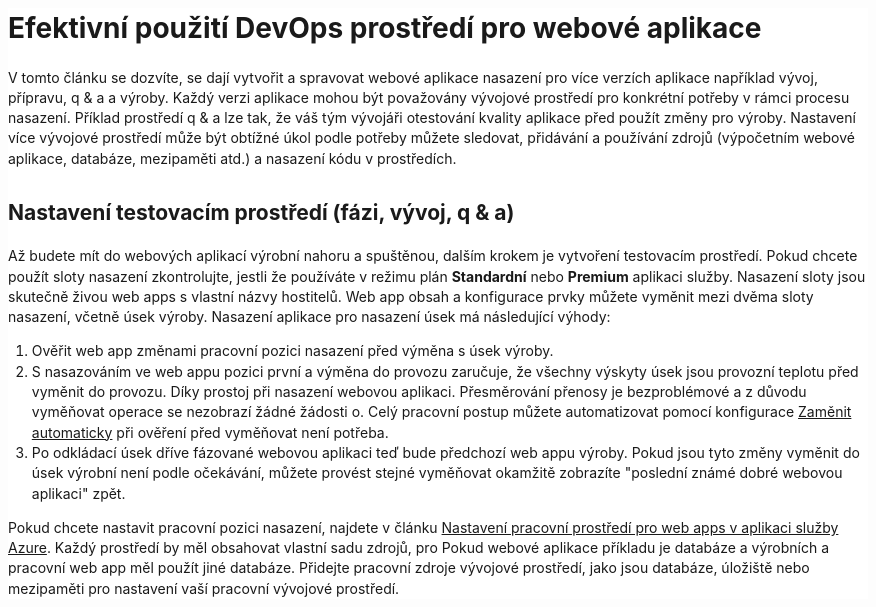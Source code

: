 <properties
  pageTitle="Efektivní použití DevOps prostředí pro webovou aplikaci"
  description="Naučte se používat sloty nasazení se dají vytvořit a spravovat několik vývojové prostředí aplikace"
  services="app-service\web"
  documentationCenter=""
  authors="sunbuild"
  manager="yochayk"
  editor=""/>

<tags
  ms.service="app-service"
  ms.devlang="na"
  ms.topic="article"
  ms.tgt_pltfrm="na"
  ms.workload="web"
  ms.date="10/24/2016"
  ms.author="sumuth"/>

# <a name="use-devops-environments-effectively-for-your-web-apps"></a>Efektivní použití DevOps prostředí pro webové aplikace

V tomto článku se dozvíte, se dají vytvořit a spravovat webové aplikace nasazení pro více verzích aplikace například vývoj, přípravu, q & a a výroby. Každý verzi aplikace mohou být považovány vývojové prostředí pro konkrétní potřeby v rámci procesu nasazení. Příklad prostředí q & a lze tak, že váš tým vývojáři otestování kvality aplikace před použít změny pro výroby.
Nastavení více vývojové prostředí může být obtížné úkol podle potřeby můžete sledovat, přidávání a používání zdrojů (výpočetním webové aplikace, databáze, mezipaměti atd.) a nasazení kódu v prostředích.

## <a name="setting-up-a-non-production-environment-stagedevqa"></a>Nastavení testovacím prostředí (fázi, vývoj, q & a)
Až budete mít do webových aplikací výrobní nahoru a spuštěnou, dalším krokem je vytvoření testovacím prostředí. Pokud chcete použít sloty nasazení zkontrolujte, jestli že používáte v režimu plán **Standardní** nebo **Premium** aplikaci služby. Nasazení sloty jsou skutečně živou web apps s vlastní názvy hostitelů. Web app obsah a konfigurace prvky můžete vyměnit mezi dvěma sloty nasazení, včetně úsek výroby. Nasazení aplikace pro nasazení úsek má následující výhody:

1. Ověřit web app změnami pracovní pozici nasazení před výměna s úsek výroby.
2. S nasazováním ve web appu pozici první a výměna do provozu zaručuje, že všechny výskyty úsek jsou provozní teplotu před vyměnit do provozu. Díky prostoj při nasazení webovou aplikaci. Přesměrování přenosy je bezproblémové a z důvodu vyměňovat operace se nezobrazí žádné žádosti o. Celý pracovní postup můžete automatizovat pomocí konfigurace [Zaměnit automaticky](web-sites-staged-publishing.md#configure-auto-swap-for-your-web-app) při ověření před vyměňovat není potřeba.
3. Po odkládací úsek dříve fázované webovou aplikaci teď bude předchozí web appu výroby. Pokud jsou tyto změny vyměnit do úsek výrobní není podle očekávání, můžete provést stejné vyměňovat okamžitě zobrazíte "poslední známé dobré webovou aplikaci" zpět.

Pokud chcete nastavit pracovní pozici nasazení, najdete v článku [Nastavení pracovní prostředí pro web apps v aplikaci služby Azure](web-sites-staged-publishing.md). Každý prostředí by měl obsahovat vlastní sadu zdrojů, pro Pokud webové aplikace příkladu je databáze a výrobních a pracovní web app měl použít jiné databáze. Přidejte pracovní zdroje vývojové prostředí, jako jsou databáze, úložiště nebo mezipaměti pro nastavení vaší pracovní vývojové prostředí.
